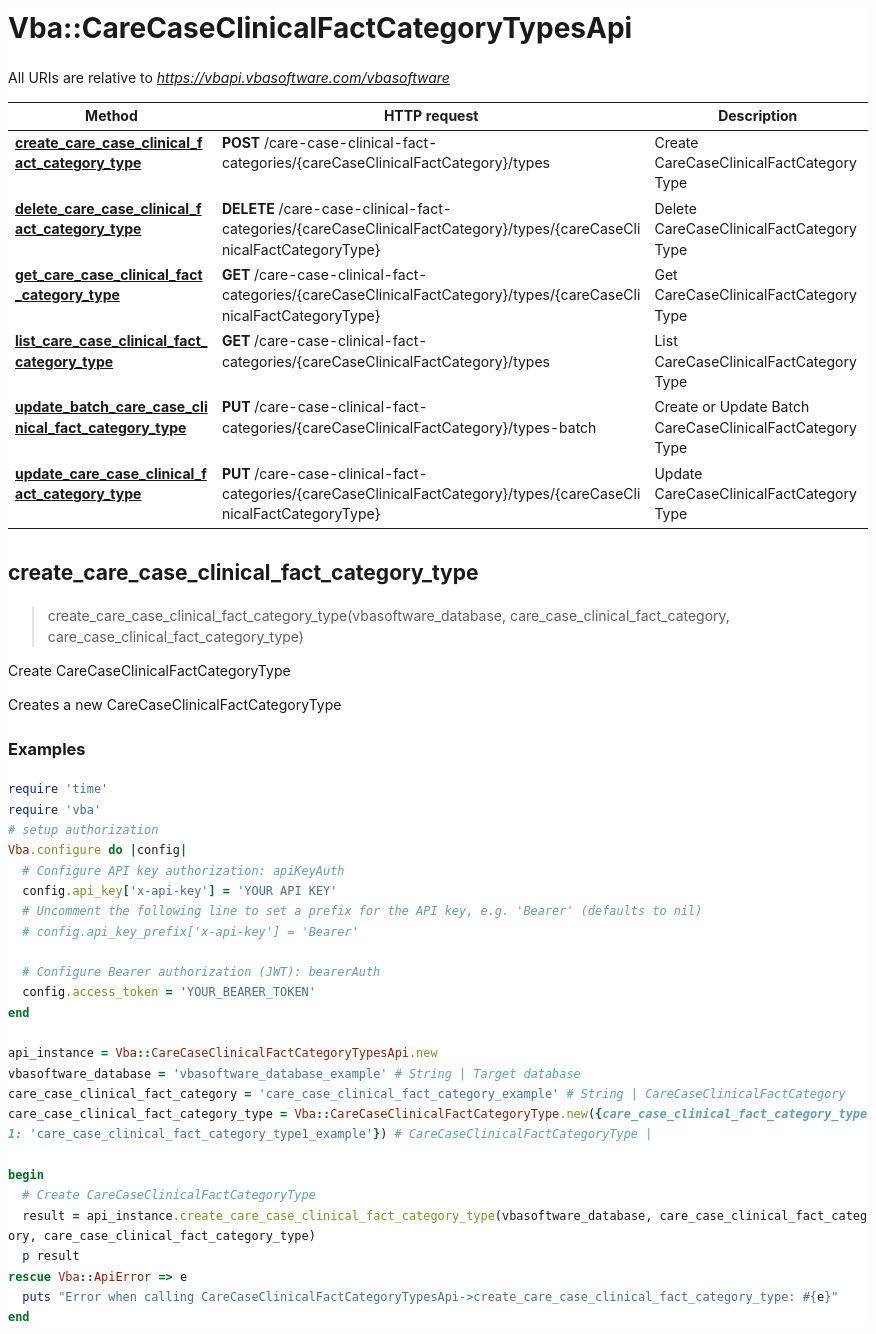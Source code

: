 # Vba::CareCaseClinicalFactCategoryTypesApi

All URIs are relative to *https://vbapi.vbasoftware.com/vbasoftware*

| Method | HTTP request | Description |
| ------ | ------------ | ----------- |
| [**create_care_case_clinical_fact_category_type**](CareCaseClinicalFactCategoryTypesApi.md#create_care_case_clinical_fact_category_type) | **POST** /care-case-clinical-fact-categories/{careCaseClinicalFactCategory}/types | Create CareCaseClinicalFactCategoryType |
| [**delete_care_case_clinical_fact_category_type**](CareCaseClinicalFactCategoryTypesApi.md#delete_care_case_clinical_fact_category_type) | **DELETE** /care-case-clinical-fact-categories/{careCaseClinicalFactCategory}/types/{careCaseClinicalFactCategoryType} | Delete CareCaseClinicalFactCategoryType |
| [**get_care_case_clinical_fact_category_type**](CareCaseClinicalFactCategoryTypesApi.md#get_care_case_clinical_fact_category_type) | **GET** /care-case-clinical-fact-categories/{careCaseClinicalFactCategory}/types/{careCaseClinicalFactCategoryType} | Get CareCaseClinicalFactCategoryType |
| [**list_care_case_clinical_fact_category_type**](CareCaseClinicalFactCategoryTypesApi.md#list_care_case_clinical_fact_category_type) | **GET** /care-case-clinical-fact-categories/{careCaseClinicalFactCategory}/types | List CareCaseClinicalFactCategoryType |
| [**update_batch_care_case_clinical_fact_category_type**](CareCaseClinicalFactCategoryTypesApi.md#update_batch_care_case_clinical_fact_category_type) | **PUT** /care-case-clinical-fact-categories/{careCaseClinicalFactCategory}/types-batch | Create or Update Batch CareCaseClinicalFactCategoryType |
| [**update_care_case_clinical_fact_category_type**](CareCaseClinicalFactCategoryTypesApi.md#update_care_case_clinical_fact_category_type) | **PUT** /care-case-clinical-fact-categories/{careCaseClinicalFactCategory}/types/{careCaseClinicalFactCategoryType} | Update CareCaseClinicalFactCategoryType |


## create_care_case_clinical_fact_category_type

> <CareCaseClinicalFactCategoryTypeVBAResponse> create_care_case_clinical_fact_category_type(vbasoftware_database, care_case_clinical_fact_category, care_case_clinical_fact_category_type)

Create CareCaseClinicalFactCategoryType

Creates a new CareCaseClinicalFactCategoryType

### Examples

```ruby
require 'time'
require 'vba'
# setup authorization
Vba.configure do |config|
  # Configure API key authorization: apiKeyAuth
  config.api_key['x-api-key'] = 'YOUR API KEY'
  # Uncomment the following line to set a prefix for the API key, e.g. 'Bearer' (defaults to nil)
  # config.api_key_prefix['x-api-key'] = 'Bearer'

  # Configure Bearer authorization (JWT): bearerAuth
  config.access_token = 'YOUR_BEARER_TOKEN'
end

api_instance = Vba::CareCaseClinicalFactCategoryTypesApi.new
vbasoftware_database = 'vbasoftware_database_example' # String | Target database
care_case_clinical_fact_category = 'care_case_clinical_fact_category_example' # String | CareCaseClinicalFactCategory
care_case_clinical_fact_category_type = Vba::CareCaseClinicalFactCategoryType.new({care_case_clinical_fact_category_type1: 'care_case_clinical_fact_category_type1_example'}) # CareCaseClinicalFactCategoryType | 

begin
  # Create CareCaseClinicalFactCategoryType
  result = api_instance.create_care_case_clinical_fact_category_type(vbasoftware_database, care_case_clinical_fact_category, care_case_clinical_fact_category_type)
  p result
rescue Vba::ApiError => e
  puts "Error when calling CareCaseClinicalFactCategoryTypesApi->create_care_case_clinical_fact_category_type: #{e}"
end
```
